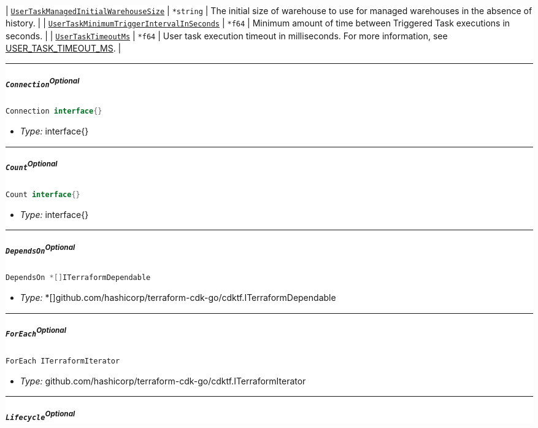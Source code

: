 | <code><a href="#@cdktf/provider-snowflake.sharedDatabase.SharedDatabaseConfig.property.userTaskManagedInitialWarehouseSize">UserTaskManagedInitialWarehouseSize</a></code> | <code>*string</code> | The initial size of warehouse to use for managed warehouses in the absence of history. |
| <code><a href="#@cdktf/provider-snowflake.sharedDatabase.SharedDatabaseConfig.property.userTaskMinimumTriggerIntervalInSeconds">UserTaskMinimumTriggerIntervalInSeconds</a></code> | <code>*f64</code> | Minimum amount of time between Triggered Task executions in seconds. |
| <code><a href="#@cdktf/provider-snowflake.sharedDatabase.SharedDatabaseConfig.property.userTaskTimeoutMs">UserTaskTimeoutMs</a></code> | <code>*f64</code> | User task execution timeout in milliseconds. For more information, see [USER_TASK_TIMEOUT_MS](https://docs.snowflake.com/en/sql-reference/parameters#user-task-timeout-ms). |

---

##### `Connection`<sup>Optional</sup> <a name="Connection" id="@cdktf/provider-snowflake.sharedDatabase.SharedDatabaseConfig.property.connection"></a>

```go
Connection interface{}
```

- *Type:* interface{}

---

##### `Count`<sup>Optional</sup> <a name="Count" id="@cdktf/provider-snowflake.sharedDatabase.SharedDatabaseConfig.property.count"></a>

```go
Count interface{}
```

- *Type:* interface{}

---

##### `DependsOn`<sup>Optional</sup> <a name="DependsOn" id="@cdktf/provider-snowflake.sharedDatabase.SharedDatabaseConfig.property.dependsOn"></a>

```go
DependsOn *[]ITerraformDependable
```

- *Type:* *[]github.com/hashicorp/terraform-cdk-go/cdktf.ITerraformDependable

---

##### `ForEach`<sup>Optional</sup> <a name="ForEach" id="@cdktf/provider-snowflake.sharedDatabase.SharedDatabaseConfig.property.forEach"></a>

```go
ForEach ITerraformIterator
```

- *Type:* github.com/hashicorp/terraform-cdk-go/cdktf.ITerraformIterator

---

##### `Lifecycle`<sup>Optional</sup> <a name="Lifecycle" id="@cdktf/provider-snowflake.sharedDatabase.SharedDatabaseConfig.property.lifecycle"></a>
